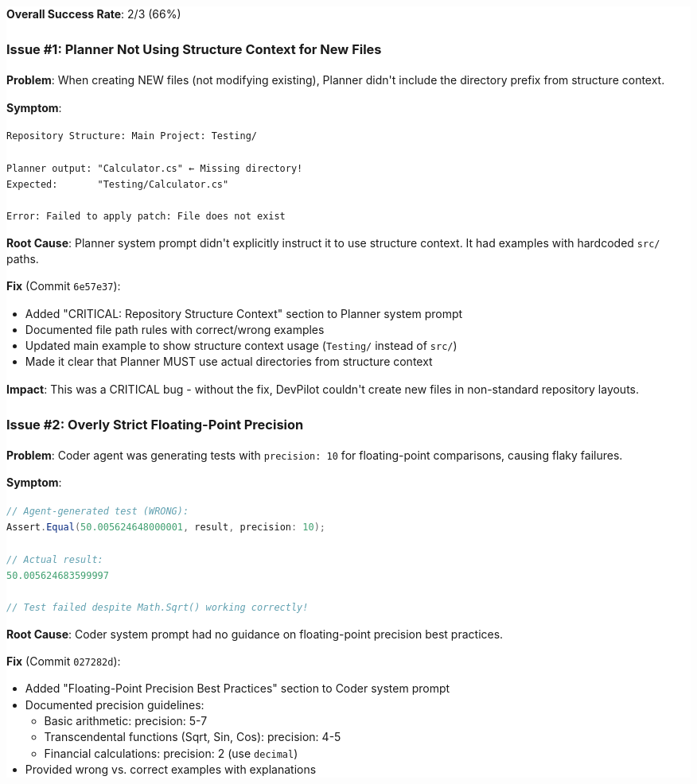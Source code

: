 **Overall Success Rate**: 2/3 (66%)

### Issue #1: Planner Not Using Structure Context for New Files

**Problem**: When creating NEW files (not modifying existing), Planner didn't include the directory prefix from structure context.

**Symptom**:
```
Repository Structure: Main Project: Testing/

Planner output: "Calculator.cs" ← Missing directory!
Expected:       "Testing/Calculator.cs"

Error: Failed to apply patch: File does not exist
```

**Root Cause**: Planner system prompt didn't explicitly instruct it to use structure context. It had examples with hardcoded `src/` paths.

**Fix** (Commit `6e57e37`):
- Added "CRITICAL: Repository Structure Context" section to Planner system prompt
- Documented file path rules with correct/wrong examples
- Updated main example to show structure context usage (`Testing/` instead of `src/`)
- Made it clear that Planner MUST use actual directories from structure context

**Impact**: This was a CRITICAL bug - without the fix, DevPilot couldn't create new files in non-standard repository layouts.

### Issue #2: Overly Strict Floating-Point Precision

**Problem**: Coder agent was generating tests with `precision: 10` for floating-point comparisons, causing flaky failures.

**Symptom**:
```csharp
// Agent-generated test (WRONG):
Assert.Equal(50.005624648000001, result, precision: 10);

// Actual result:
50.005624683599997

// Test failed despite Math.Sqrt() working correctly!
```

**Root Cause**: Coder system prompt had no guidance on floating-point precision best practices.

**Fix** (Commit `027282d`):
- Added "Floating-Point Precision Best Practices" section to Coder system prompt
- Documented precision guidelines:
  * Basic arithmetic: precision: 5-7
  * Transcendental functions (Sqrt, Sin, Cos): precision: 4-5
  * Financial calculations: precision: 2 (use `decimal`)
- Provided wrong vs. correct examples with explanations
